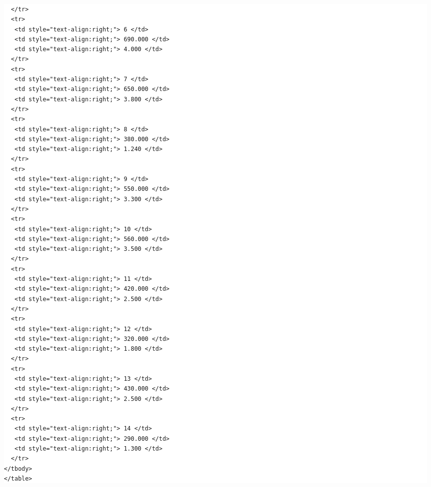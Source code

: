 `````{=html}
  </tr>
  <tr>
   <td style="text-align:right;"> 6 </td>
   <td style="text-align:right;"> 690.000 </td>
   <td style="text-align:right;"> 4.000 </td>
  </tr>
  <tr>
   <td style="text-align:right;"> 7 </td>
   <td style="text-align:right;"> 650.000 </td>
   <td style="text-align:right;"> 3.800 </td>
  </tr>
  <tr>
   <td style="text-align:right;"> 8 </td>
   <td style="text-align:right;"> 380.000 </td>
   <td style="text-align:right;"> 1.240 </td>
  </tr>
  <tr>
   <td style="text-align:right;"> 9 </td>
   <td style="text-align:right;"> 550.000 </td>
   <td style="text-align:right;"> 3.300 </td>
  </tr>
  <tr>
   <td style="text-align:right;"> 10 </td>
   <td style="text-align:right;"> 560.000 </td>
   <td style="text-align:right;"> 3.500 </td>
  </tr>
  <tr>
   <td style="text-align:right;"> 11 </td>
   <td style="text-align:right;"> 420.000 </td>
   <td style="text-align:right;"> 2.500 </td>
  </tr>
  <tr>
   <td style="text-align:right;"> 12 </td>
   <td style="text-align:right;"> 320.000 </td>
   <td style="text-align:right;"> 1.800 </td>
  </tr>
  <tr>
   <td style="text-align:right;"> 13 </td>
   <td style="text-align:right;"> 430.000 </td>
   <td style="text-align:right;"> 2.500 </td>
  </tr>
  <tr>
   <td style="text-align:right;"> 14 </td>
   <td style="text-align:right;"> 290.000 </td>
   <td style="text-align:right;"> 1.300 </td>
  </tr>
</tbody>
</table>

`````
